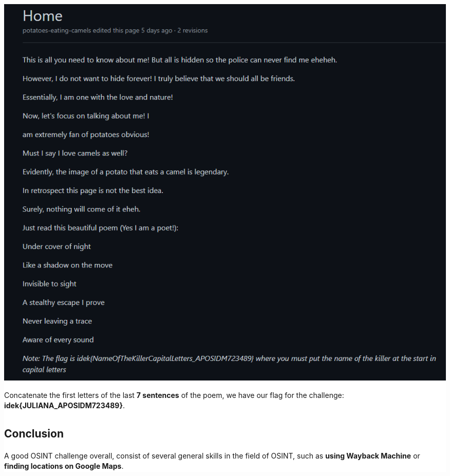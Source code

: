 <img src="flag.png" alt="Flag" width="1000"/>

Concatenate the first letters of the last **7 sentences** of the poem, we have our flag for the challenge: **idek{JULIANA_APOSIDM723489}**.

## Conclusion

A good OSINT challenge overall, consist of several general skills in the field of OSINT, such as **using Wayback Machine** or **finding locations on Google Maps**.

